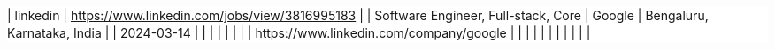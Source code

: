 | linkedin  | https://www.linkedin.com/jobs/view/3816995183              |                                                                                                                                                                                                                                              | Software Engineer, Full-stack, Core                   | Google                           | Bengaluru, Karnataka, India      |                      | 2024-03-14  |          |            |            |          |           |                               |                                                                                                                                                                                                                                                                                                                                                                                                                                                                                                                                                                                                                                                                                                                                                                                                                                                                                                                                                                                                                                                                                                                                                                                                                                                                                                                                                                                                                                                                                                                                                                                                                                                                                                                                                                                                                                                                                                                                                                                                                                                                                                                                                                                                                                                                                                                                                                                                                                                                                                                                                                                                                                                                                                                                                                                                                                                                                                                                                                                                                                                                                                                                                                                                                                                                                                                                                                                                                                                                                                                                                                                                                                                                                                                                                                                                                                                                                                                                                                                                                                                                                                                                                                                                                                                                                                                                                                                                                                                                                                                  | https://www.linkedin.com/company/google                    |                          |                                              |                        |                       |                  |                     |                                                                                              |                                                                                                |          |               |